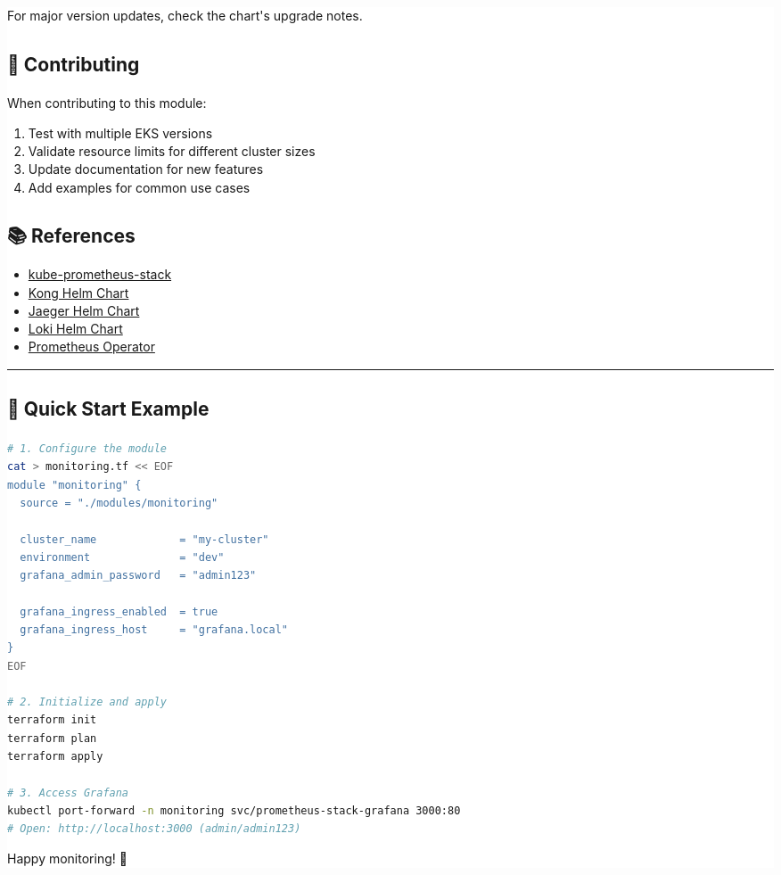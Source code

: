 For major version updates, check the chart's upgrade notes.

## 🤝 Contributing

When contributing to this module:

1. Test with multiple EKS versions
2. Validate resource limits for different cluster sizes
3. Update documentation for new features
4. Add examples for common use cases

## 📚 References

- [kube-prometheus-stack](https://github.com/prometheus-community/helm-charts/tree/main/charts/kube-prometheus-stack)
- [Kong Helm Chart](https://github.com/Kong/charts)
- [Jaeger Helm Chart](https://github.com/jaegertracing/helm-charts)
- [Loki Helm Chart](https://github.com/grafana/helm-charts)
- [Prometheus Operator](https://prometheus-operator.dev/)

---

## 🎯 Quick Start Example

```bash
# 1. Configure the module
cat > monitoring.tf << EOF
module "monitoring" {
  source = "./modules/monitoring"
  
  cluster_name             = "my-cluster"
  environment              = "dev"
  grafana_admin_password   = "admin123"
  
  grafana_ingress_enabled  = true
  grafana_ingress_host     = "grafana.local"
}
EOF

# 2. Initialize and apply
terraform init
terraform plan
terraform apply

# 3. Access Grafana
kubectl port-forward -n monitoring svc/prometheus-stack-grafana 3000:80
# Open: http://localhost:3000 (admin/admin123)
```

Happy monitoring! 🚀
